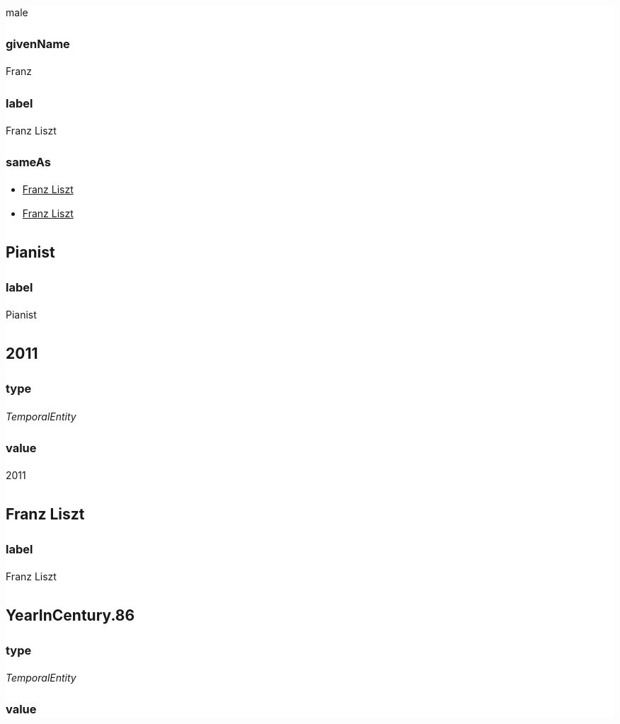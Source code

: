 
male

### givenName


Franz

### label


Franz Liszt

### sameAs

 - [Franz Liszt](#Franz-Liszt)

 - [Franz Liszt](#Franz-Liszt)

## Pianist

### label


Pianist

## 2011

### type


*TemporalEntity*

### value


2011

## Franz Liszt

### label


Franz Liszt

## YearInCentury.86

### type


*TemporalEntity*

### value
